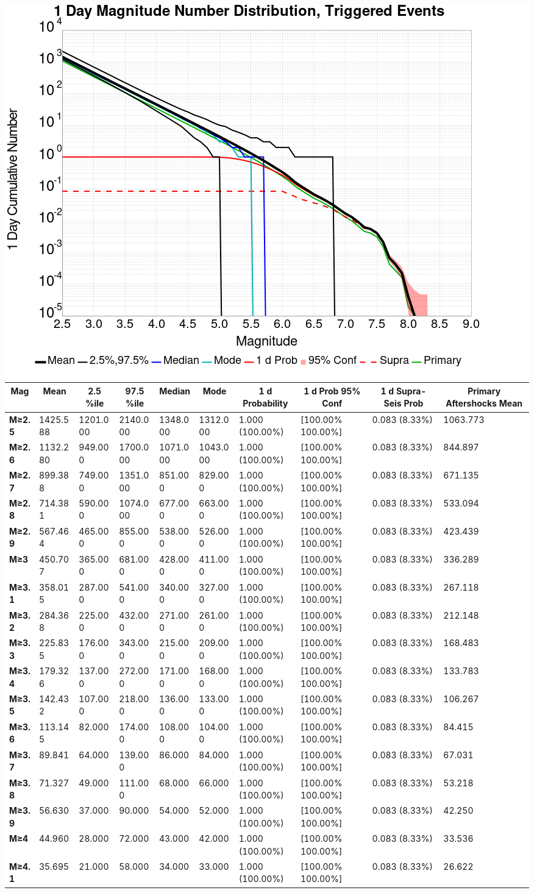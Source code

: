 ![MFD Plot](plots/1d_mag_num_cumulative_triggered.png)

| Mag | Mean | 2.5 %ile | 97.5 %ile | Median | Mode | 1 d Probability | 1 d Prob 95% Conf | 1 d Supra-Seis Prob | Primary Aftershocks Mean |
|-----|-----|-----|-----|-----|-----|-----|-----|-----|-----|
| **M&ge;2.5** | 1425.588 | 1201.000 | 2140.000 | 1348.000 | 1312.000 | 1.000 (100.00%) | [100.00% 100.00%] | 0.083 (8.33%) | 1063.773 |
| **M&ge;2.6** | 1132.280 | 949.000 | 1700.000 | 1071.000 | 1043.000 | 1.000 (100.00%) | [100.00% 100.00%] | 0.083 (8.33%) | 844.897 |
| **M&ge;2.7** | 899.388 | 749.000 | 1351.000 | 851.000 | 829.000 | 1.000 (100.00%) | [100.00% 100.00%] | 0.083 (8.33%) | 671.135 |
| **M&ge;2.8** | 714.381 | 590.000 | 1074.000 | 677.000 | 663.000 | 1.000 (100.00%) | [100.00% 100.00%] | 0.083 (8.33%) | 533.094 |
| **M&ge;2.9** | 567.464 | 465.000 | 855.000 | 538.000 | 526.000 | 1.000 (100.00%) | [100.00% 100.00%] | 0.083 (8.33%) | 423.439 |
| **M&ge;3** | 450.707 | 365.000 | 681.000 | 428.000 | 411.000 | 1.000 (100.00%) | [100.00% 100.00%] | 0.083 (8.33%) | 336.289 |
| **M&ge;3.1** | 358.015 | 287.000 | 541.000 | 340.000 | 327.000 | 1.000 (100.00%) | [100.00% 100.00%] | 0.083 (8.33%) | 267.118 |
| **M&ge;3.2** | 284.368 | 225.000 | 432.000 | 271.000 | 261.000 | 1.000 (100.00%) | [100.00% 100.00%] | 0.083 (8.33%) | 212.148 |
| **M&ge;3.3** | 225.835 | 176.000 | 343.000 | 215.000 | 209.000 | 1.000 (100.00%) | [100.00% 100.00%] | 0.083 (8.33%) | 168.483 |
| **M&ge;3.4** | 179.326 | 137.000 | 272.000 | 171.000 | 168.000 | 1.000 (100.00%) | [100.00% 100.00%] | 0.083 (8.33%) | 133.783 |
| **M&ge;3.5** | 142.432 | 107.000 | 218.000 | 136.000 | 133.000 | 1.000 (100.00%) | [100.00% 100.00%] | 0.083 (8.33%) | 106.267 |
| **M&ge;3.6** | 113.145 | 82.000 | 174.000 | 108.000 | 104.000 | 1.000 (100.00%) | [100.00% 100.00%] | 0.083 (8.33%) | 84.415 |
| **M&ge;3.7** | 89.841 | 64.000 | 139.000 | 86.000 | 84.000 | 1.000 (100.00%) | [100.00% 100.00%] | 0.083 (8.33%) | 67.031 |
| **M&ge;3.8** | 71.327 | 49.000 | 111.000 | 68.000 | 66.000 | 1.000 (100.00%) | [100.00% 100.00%] | 0.083 (8.33%) | 53.218 |
| **M&ge;3.9** | 56.630 | 37.000 | 90.000 | 54.000 | 52.000 | 1.000 (100.00%) | [100.00% 100.00%] | 0.083 (8.33%) | 42.250 |
| **M&ge;4** | 44.960 | 28.000 | 72.000 | 43.000 | 42.000 | 1.000 (100.00%) | [100.00% 100.00%] | 0.083 (8.33%) | 33.536 |
| **M&ge;4.1** | 35.695 | 21.000 | 58.000 | 34.000 | 33.000 | 1.000 (100.00%) | [100.00% 100.00%] | 0.083 (8.33%) | 26.622 |